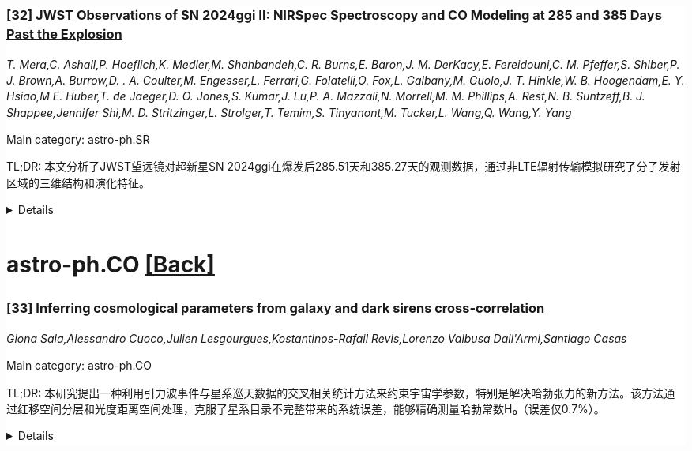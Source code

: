 ### [32] [JWST Observations of SN 2024ggi II: NIRSpec Spectroscopy and CO Modeling at 285 and 385 Days Past the Explosion](https://arxiv.org/abs/2510.09600)
*T. Mera,C. Ashall,P. Hoeflich,K. Medler,M. Shahbandeh,C. R. Burns,E. Baron,J. M. DerKacy,E. Fereidouni,C. M. Pfeffer,S. Shiber,P. J. Brown,A. Burrow,D. . A. Coulter,M. Engesser,L. Ferrari,G. Folatelli,O. Fox,L. Galbany,M. Guolo,J. T. Hinkle,W. B. Hoogendam,E. Y. Hsiao,M E. Huber,T. de Jaeger,D. O. Jones,S. Kumar,J. Lu,P. A. Mazzali,N. Morrell,M. M. Phillips,A. Rest,N. B. Suntzeff,B. J. Shappee,Jennifer Shi,M. D. Stritzinger,L. Strolger,T. Temim,S. Tinyanont,M. Tucker,L. Wang,Q. Wang,Y. Yang*

Main category: astro-ph.SR

TL;DR: 本文分析了JWST望远镜对超新星SN 2024ggi在爆发后285.51天和385.27天的观测数据，通过非LTE辐射传输模拟研究了分子发射区域的三维结构和演化特征。


<details><summary>Details</summary></details>


<div id='astro-ph.CO'></div>

# astro-ph.CO [[Back]](#toc)

### [33] [Inferring cosmological parameters from galaxy and dark sirens cross-correlation](https://arxiv.org/abs/2510.08699)
*Giona Sala,Alessandro Cuoco,Julien Lesgourgues,Kostantinos-Rafail Revis,Lorenzo Valbusa Dall'Armi,Santiago Casas*

Main category: astro-ph.CO

TL;DR: 本研究提出一种利用引力波事件与星系巡天数据的交叉相关统计方法来约束宇宙学参数，特别是解决哈勃张力的新方法。该方法通过红移空间分层和光度距离空间处理，克服了星系目录不完整带来的系统误差，能够精确测量哈勃常数H₀（误差仅0.7%）。


<details>
  <summary>Details</summary>
Motivation: 随着引力波探测器灵敏度的快速提升，观测到的引力波事件数量急剧增加。引力波可作为标准汽笛用于宇宙学研究，但传统方法需要电磁对应体和红移测量。本研究旨在开发一种统计方法，即使在没有电磁对应体的情况下也能利用"暗汽笛"进行宇宙学参数约束。

Method: 采用引力波事件与物质密度示踪物（如星系目录）的交叉相关分析，结合红移空间分层技术和光度距离空间处理。使用全似然方法和蒙特卡洛马尔可夫链进行参数空间探索，模拟了现有探测器（LIGO、Virgo、Kagra）和第三代探测器（爱因斯坦望远镜、宇宙探索者）的数据。

Result: 研究发现第三代探测器能够将哈勃常数H₀的测量误差降至仅0.7%，这为解决哈勃张力提供了决定性信息。同时，引力波和星系巡天数据在约束其他宇宙学参数方面具有高度互补性，联合使用能显著提升宇宙学约束能力。

Conclusion: 该方法为利用暗汽笛进行宇宙学探测提供了有效途径，特别是对于解决哈勃张力问题具有重要价值。引力波与星系数据的协同使用将极大推动精确宇宙学的发展。

Abstract: The number of observed gravitational wave (GW) events is growing fast thanks
to rapidly improving detector sensitivities. GWs from compact binary
coalescences like Black Holes or Neutron Stars behave like standard sirens and
can be used as cosmological probes. To this aim, generally, the observation of
an electromagnetic counterpart and the measurement of the redshift are needed.
However, even when those are not available, it is still possible to exploit
these "dark sirens" via statistical methods. In this work, we explore a method
that exploits the information contained in the cross-correlation of samples of
GW events with matter over-density tracers like galaxy catalogues. Contrary to
other currently employed dark-sirens methods, this approach does not suffer
from systematic errors related to the incompleteness of the galaxy catalogue.
To further enhance the technique, we implement tomography in redshift space for
the galaxy catalogue and luminosity distance space for the GWs. We simulate
future data collected by the array of currently existing detectors, namely
LIGO, Virgo, and Kagra, as well as planned third-generation ones such as the
Einstein Telescope and Cosmic Explorers. We cross-correlate these data with
those from upcoming photometric galaxy surveys such as Euclid. We perform a
sensitivity forecast employing a full-likelihood approach and explore the
parameter space with Monte Carlo Markov Chains. We find that with this method,
